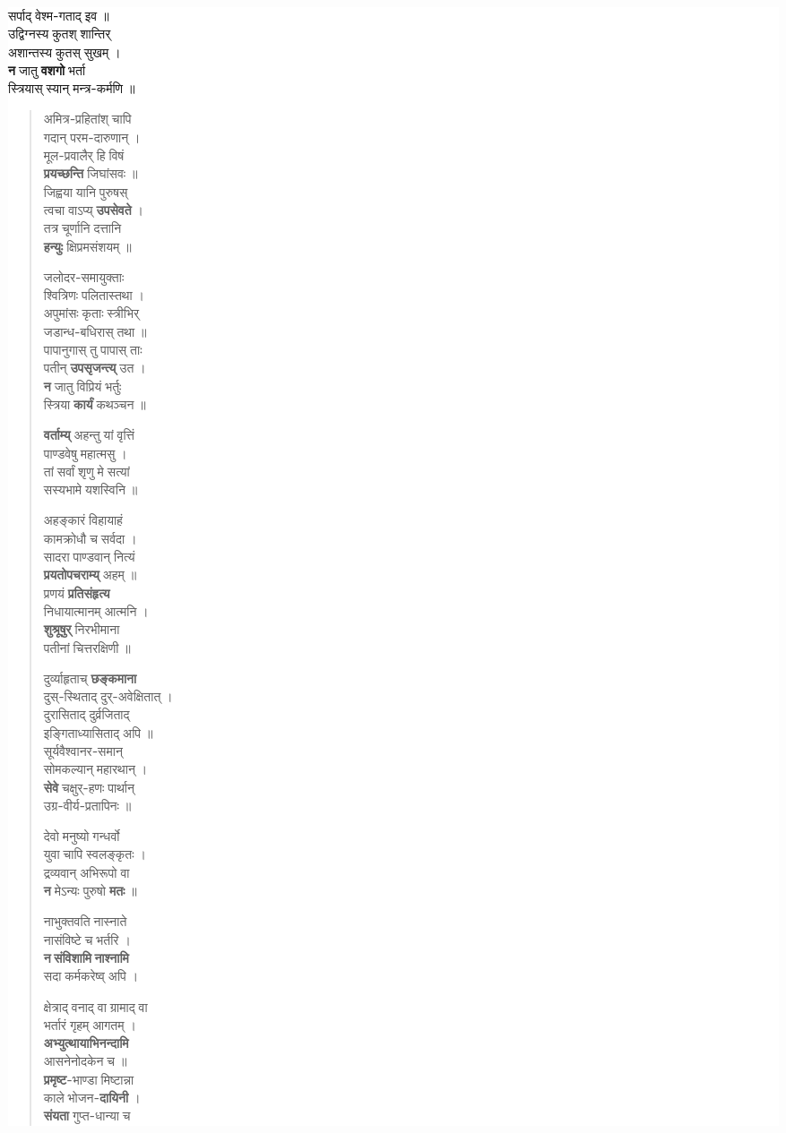 सर्पाद् वेश्म-गताद् इव ॥  
उद्विग्नस्य कुतश् शान्तिर्  
अशान्तस्य कुतस् सुखम् ।  
**न** जातु **वशगो** भर्ता  
स्त्रियास् स्यान् मन्त्र-कर्मणि ॥  
>
> अमित्र-प्रहितांश् चापि  
गदान् परम-दारुणान् ।  
मूल-प्रवालैर् हि विषं  
**प्रयच्छन्ति** जिघांसवः ॥  
जिह्वया यानि पुरुषस्  
त्वचा वाऽप्य् **उपसेवते** ।  
तत्र चूर्णानि दत्तानि  
**हन्युः** क्षिप्रमसंशयम् ॥  
>
> जलोदर-समायुक्ताः  
श्वित्रिणः पलितास्तथा ।  
अपुमांसः कृताः स्त्रीभिर्  
जडान्ध-बधिरास् तथा ॥  
पापानुगास् तु पापास् ताः  
पतीन् **उपसृजन्त्य्** उत ।  
**न** जातु विप्रियं भर्तुः  
स्त्रिया **कार्यं** कथञ्चन ॥  
>
> **वर्ताम्य्** अहन्तु यां वृत्तिं  
पाण्डवेषु महात्मसु ।  
तां सर्वां शृणु मे सत्यां  
सस्यभामे यशस्विनि ॥  
>
> अहङ्कारं विहायाहं  
कामक्रोधौ च सर्वदा ।  
सादरा पाण्डवान् नित्यं  
**प्रयतोपचराम्य्** अहम् ॥  
प्रणयं **प्रतिसंहृत्य**  
निधायात्मानम् आत्मनि ।  
**शुश्रूषुर्** निरभीमाना  
पतीनां चित्तरक्षिणी ॥  
>
> दुर्व्याहृताच् **छङ्कमाना**  
दुस्-स्थिताद् दुर्-अवेक्षितात् ।  
दुरासिताद् दुर्व्रजिताद्  
इङ्गिताध्यासिताद् अपि ॥  
सूर्यवैश्वानर-समान्  
सोमकल्यान् महारथान् ।  
**सेवे** चक्षुर्-हणः पार्थान्  
उग्र-वीर्य-प्रतापिनः ॥  
>
> देवो मनुष्यो गन्धर्वो  
युवा चापि स्वलङ्कृतः ।  
द्रव्यवान् अभिरूपो वा  
**न** मेऽन्यः पुरुषो **मतः** ॥  
>
> नाभुक्तवति नास्नाते  
नासंविष्टे च भर्तरि ।  
**न संविशामि नाश्नामि**  
सदा कर्मकरेष्व् अपि ।  
>
> क्षेत्राद् वनाद् वा ग्रामाद् वा  
भर्तारं गृहम् आगतम् ।  
**अभ्युत्थायाभिनन्दामि**  
आसनेनोदकेन च ॥  
**प्रमृष्ट**-भाण्डा मिष्टान्ना  
काले भोजन-**दायिनी** ।  
**संयता** गुप्त-धान्या च  